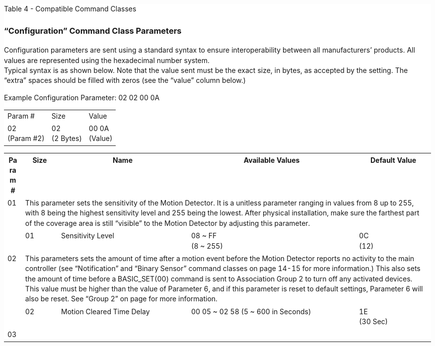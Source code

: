 </table>
<span class="caption-dark"> Table 4 - Compatible Command Classes</span>


### “Configuration” Command Class Parameters
<p>Configuration parameters are sent using a standard syntax to ensure interoperability between all manufacturers’ products.  All values are represented using the hexadecimal number system.  
<br>Typical syntax is as shown below. Note that the value sent must be the exact size, in bytes, as accepted by the setting.  The “extra” spaces should be filled with zeros (see the “value” column below.) </p>
<p>Example Configuration Parameter: 02 02 00 0A
  <br>
  <table>
    <tr>
      <td  class="tg-yw4l">Param #</td>
      <td  class="tg-yw4l">Size</td>
      <td  class="tg-yw4l">Value</td>
    </tr>
    <tr>
      <td  class="tg-yw41">02<br><span class="subnote">(Param #2)</span></td>
      <td  class="tg-yw4l">02<br><span class="subnote">(2 Bytes)</span></td>
      <td  class="tg-yw4l">00 0A<br><span class="subnote">(Value)</span></td>
    </tr>
  </table>
</p>


<table class="tg">
  <tr>
    <th class="tg-yw4l">Param #</th>
    <th class="tg-yw4l">Size</th>
    <th class="tg-yw4l">Name</th>
    <th class="tg-yw4l">Available Values</th>
    <th class="tg-yw4l">Default Value</th>
  </tr>
  <tr>
    <td class="tg-yw4l" rowspan="2">01</td>
    <td class="tg-yw4l" colspan="4">This parameter sets the sensitivity of the Motion Detector. It is a unitless parameter ranging in values from 8 up to 255, with 8 being the highest sensitivity level and 255 being the lowest.  After physical installation, make sure the farthest part of the coverage area is still “visible” to the  Motion Detector by adjusting this parameter.</td>
  </tr>
  <tr>
    <td class="tg-yw4l">01</td>
    <td class="tg-yw4l">Sensitivity Level</td>
    <td class="tg-yw4l">08 ~ FF <br> <span class="subnote">(8 ~ 255)</span></td>
    <td class="tg-yw4l">0C <br> <span class="subnote"> (12) </span></td>
  </tr>
  <tr>
    <td class="tg-yw4l" rowspan="2">02</td>
    <td class="tg-yw4l" colspan="4">This parameters sets the amount of time after a motion event before the Motion Detector reports no activity to the main controller (see “Notification” and “Binary Sensor” command classes on page 14-15 for more information.)  This also sets the amount of time before a BASIC_SET(00) command is sent to Association Group 2 to turn off any activated devices.  This value must be higher than the value of Parameter 6, and if this parameter is reset to default settings, Parameter 6 will also be reset.  See “Group 2” on page <?> for more information.</td>
  </tr>
  <tr>
    <td class="tg-yw4l">02</td>
    <td class="tg-yw4l">Motion Cleared Time Delay</td>
    <td class="tg-yw4l">00 05 ~ 02 58 <span class="subnote">(5 ~ 600 in Seconds)</span></td>
    <td class="tg-yw4l">1E <br> <span class="subnote"> (30 Sec) </span></td>
  </tr>
  <tr>
    <td class="tg-yw4l" rowspan="2">03</td>